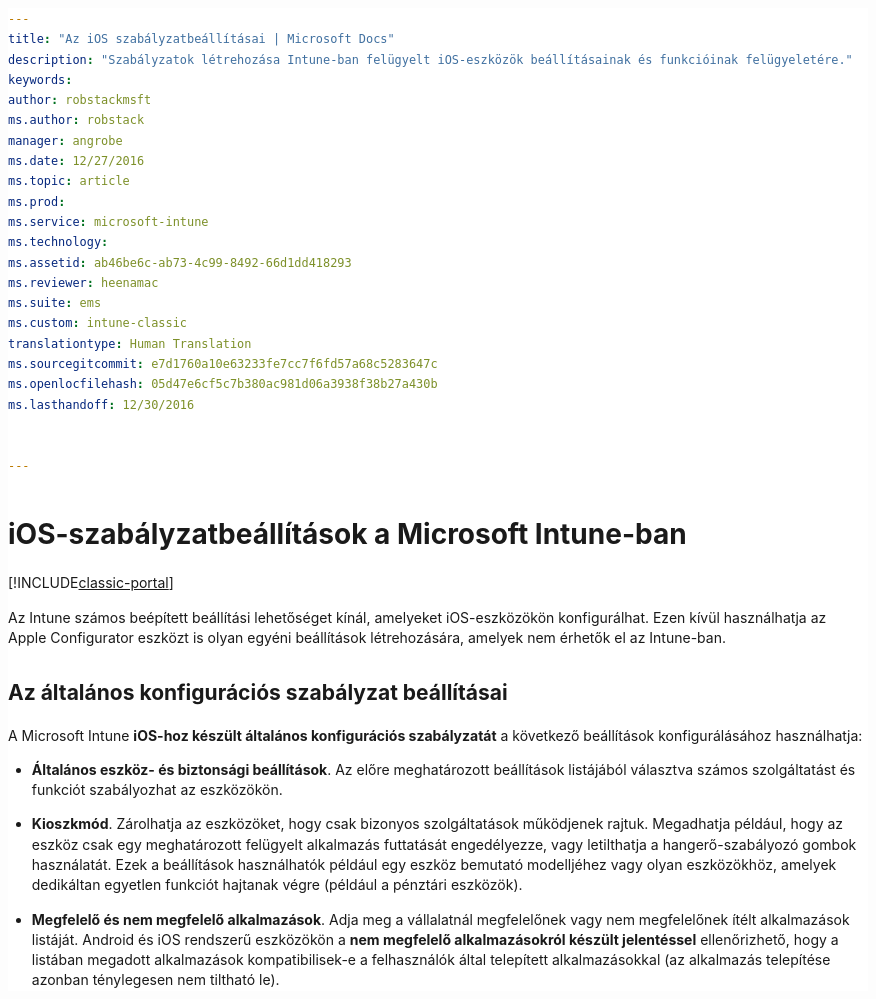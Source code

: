 ```yaml
---
title: "Az iOS szabályzatbeállításai | Microsoft Docs"
description: "Szabályzatok létrehozása Intune-ban felügyelt iOS-eszközök beállításainak és funkcióinak felügyeletére."
keywords: 
author: robstackmsft
ms.author: robstack
manager: angrobe
ms.date: 12/27/2016
ms.topic: article
ms.prod: 
ms.service: microsoft-intune
ms.technology: 
ms.assetid: ab46be6c-ab73-4c99-8492-66d1dd418293
ms.reviewer: heenamac
ms.suite: ems
ms.custom: intune-classic
translationtype: Human Translation
ms.sourcegitcommit: e7d1760a10e63233fe7cc7f6fd57a68c5283647c
ms.openlocfilehash: 05d47e6cf5c7b380ac981d06a3938f38b27a430b
ms.lasthandoff: 12/30/2016


---
```


# <a name="ios-policy-settings-in-microsoft-intune"></a>iOS-szabályzatbeállítások a Microsoft Intune-ban

[!INCLUDE[classic-portal](../includes/classic-portal.md)]

Az Intune számos beépített beállítási lehetőséget kínál, amelyeket iOS-eszközökön konfigurálhat. Ezen kívül használhatja az Apple Configurator eszközt is olyan egyéni beállítások létrehozására, amelyek nem érhetők el az Intune-ban.

## <a name="general-configuration-policy-settings"></a>Az általános konfigurációs szabályzat beállításai

A Microsoft Intune **iOS-hoz készült általános konfigurációs szabályzatát** a következő beállítások konfigurálásához használhatja:

-   **Általános eszköz- és biztonsági beállítások**. Az előre meghatározott beállítások listájából választva számos szolgáltatást és funkciót szabályozhat az eszközökön.

-   **Kioszkmód**. Zárolhatja az eszközöket, hogy csak bizonyos szolgáltatások működjenek rajtuk. Megadhatja például, hogy az eszköz csak egy meghatározott felügyelt alkalmazás futtatását engedélyezze, vagy letilthatja a hangerő-szabályozó gombok használatát. Ezek a beállítások használhatók például egy eszköz bemutató modelljéhez vagy olyan eszközökhöz, amelyek dedikáltan egyetlen funkciót hajtanak végre (például a pénztári eszközök).

-   **Megfelelő és nem megfelelő alkalmazások**. Adja meg a vállalatnál megfelelőnek vagy nem megfelelőnek ítélt alkalmazások listáját. Android és iOS rendszerű eszközökön a **nem megfelelő alkalmazásokról készült jelentéssel** ellenőrizhető, hogy a listában megadott alkalmazások kompatibilisek-e a felhasználók által telepített alkalmazásokkal (az alkalmazás telepítése azonban ténylegesen nem tiltható le).
